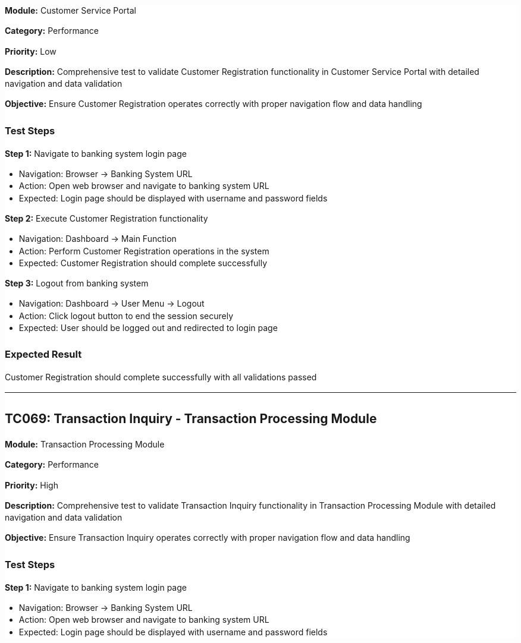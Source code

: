 **Module:** Customer Service Portal

**Category:** Performance

**Priority:** Low

**Description:** Comprehensive test to validate Customer Registration functionality in Customer Service Portal with detailed navigation and data validation

**Objective:** Ensure Customer Registration operates correctly with proper navigation flow and data handling

### Test Steps

**Step 1:** Navigate to banking system login page
- Navigation: Browser -> Banking System URL
- Action: Open web browser and navigate to banking system URL
- Expected: Login page should be displayed with username and password fields

**Step 2:** Execute Customer Registration functionality
- Navigation: Dashboard -> Main Function
- Action: Perform Customer Registration operations in the system
- Expected: Customer Registration should complete successfully

**Step 3:** Logout from banking system
- Navigation: Dashboard -> User Menu -> Logout
- Action: Click logout button to end the session securely
- Expected: User should be logged out and redirected to login page

### Expected Result

Customer Registration should complete successfully with all validations passed

---

## TC069: Transaction Inquiry - Transaction Processing Module

**Module:** Transaction Processing Module

**Category:** Performance

**Priority:** High

**Description:** Comprehensive test to validate Transaction Inquiry functionality in Transaction Processing Module with detailed navigation and data validation

**Objective:** Ensure Transaction Inquiry operates correctly with proper navigation flow and data handling

### Test Steps

**Step 1:** Navigate to banking system login page
- Navigation: Browser -> Banking System URL
- Action: Open web browser and navigate to banking system URL
- Expected: Login page should be displayed with username and password fields
